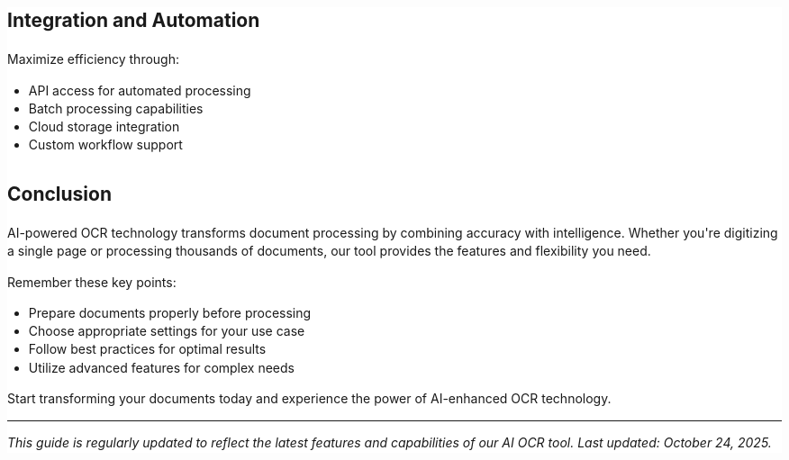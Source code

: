 ## Integration and Automation

Maximize efficiency through:
- API access for automated processing
- Batch processing capabilities
- Cloud storage integration
- Custom workflow support

## Conclusion

AI-powered OCR technology transforms document processing by combining accuracy with intelligence. Whether you're digitizing a single page or processing thousands of documents, our tool provides the features and flexibility you need.

Remember these key points:
- Prepare documents properly before processing
- Choose appropriate settings for your use case
- Follow best practices for optimal results
- Utilize advanced features for complex needs

Start transforming your documents today and experience the power of AI-enhanced OCR technology.

---

*This guide is regularly updated to reflect the latest features and capabilities of our AI OCR tool. Last updated: October 24, 2025.*